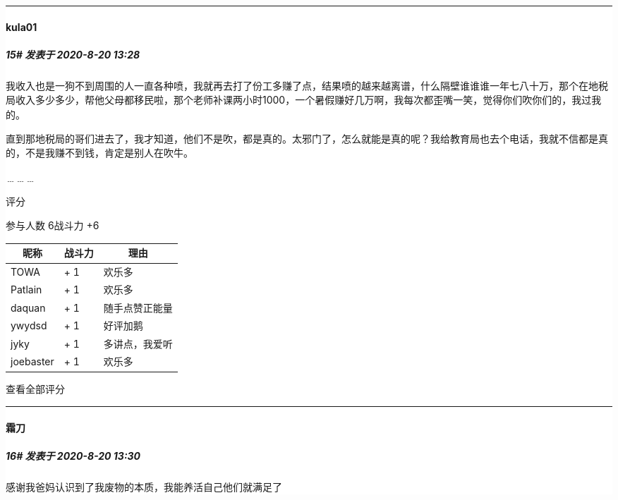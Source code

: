 



-----

####  kula01  
##### 15#       发表于 2020-8-20 13:28




我收入也是一狗不到周围的人一直各种喷，我就再去打了份工多赚了点，结果喷的越来越离谱，什么隔壁谁谁谁一年七八十万，那个在地税局收入多少多少，帮他父母都移民啦，那个老师补课两小时1000，一个暑假赚好几万啊，我每次都歪嘴一笑，觉得你们吹你们的，我过我的。


直到那地税局的哥们进去了，我才知道，他们不是吹，都是真的。太邪门了，怎么就能是真的呢？我给教育局也去个电话，我就不信都是真的，不是我赚不到钱，肯定是别人在吹牛。



﹍﹍﹍

评分





 参与人数 6战斗力 +6

|昵称|战斗力|理由|
|----|---|---|
| TOWA| + 1|欢乐多|
| Patlain| + 1|欢乐多|
| daquan| + 1|随手点赞正能量|
| ywydsd| + 1|好评加鹅|
| jyky| + 1|多讲点，我爱听|
| joebaster| + 1|欢乐多|



查看全部评分






-----

####  霜刀  
##### 16#       发表于 2020-8-20 13:30




感谢我爸妈认识到了我废物的本质，我能养活自己他们就满足了






